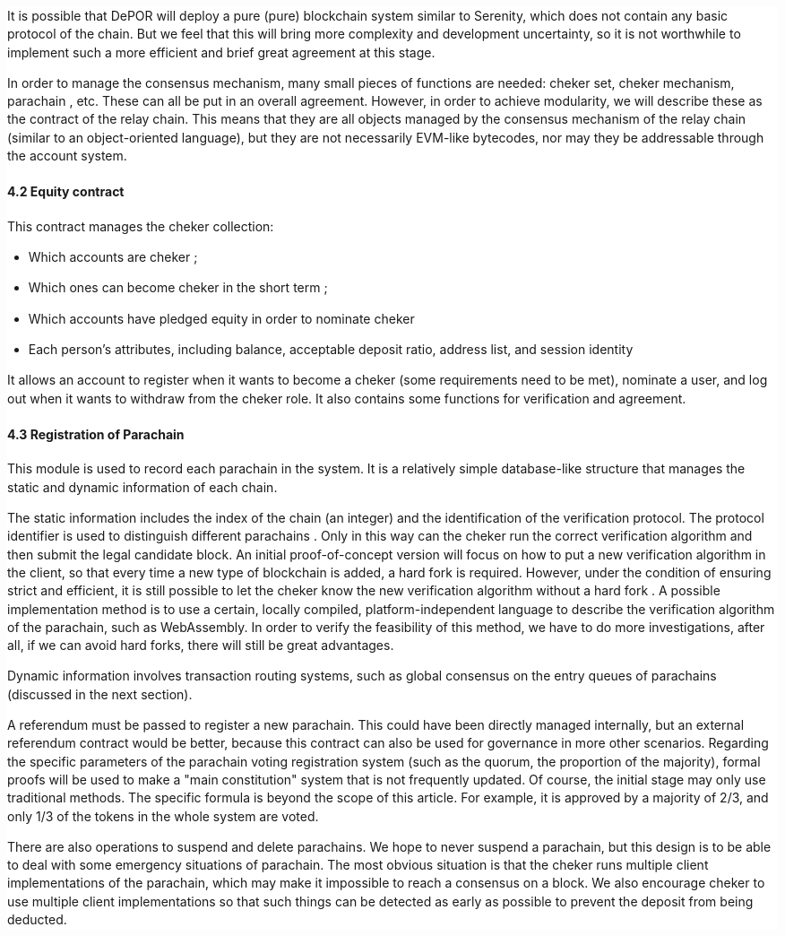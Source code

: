 It is possible that DePOR will deploy a pure (pure) blockchain system similar to Serenity, which does not contain any basic protocol of the chain. But we feel that this will bring more complexity and development uncertainty, so it is not worthwhile to implement such a more efficient and brief great agreement at this stage.

In order to manage the consensus mechanism, many small pieces of functions are needed: cheker set, cheker mechanism, parachain , etc. These can all be put in an overall agreement. However, in order to achieve modularity, we will describe these as the contract of the relay chain. This means that they are all objects managed by the consensus mechanism of the relay chain (similar to an object-oriented language), but they are not necessarily EVM-like bytecodes, nor may they be addressable through the account system.

#### 4.2 Equity contract
This contract manages the cheker collection:

- Which accounts are cheker ;

- Which ones can become cheker in the short term ;

- Which accounts have pledged equity in order to nominate cheker

- Each person’s attributes, including balance, acceptable deposit ratio, address list, and session identity

It allows an account to register when it wants to become a cheker (some requirements need to be met), nominate a user, and log out when it wants to withdraw from the cheker role. It also contains some functions for verification and agreement.

#### 4.3 Registration of Parachain
This module is used to record each parachain in the system. It is a relatively simple database-like structure that manages the static and dynamic information of each chain.

The static information includes the index of the chain (an integer) and the identification of the verification protocol. The protocol identifier is used to distinguish different parachains . Only in this way can the cheker run the correct verification algorithm and then submit the legal candidate block. An initial proof-of-concept version will focus on how to put a new verification algorithm in the client, so that every time a new type of blockchain is added, a hard fork is required. However, under the condition of ensuring strict and efficient, it is still possible to let the cheker know the new verification algorithm without a hard fork . A possible implementation method is to use a certain, locally compiled, platform-independent language to describe the verification algorithm of the parachain, such as WebAssembly. In order to verify the feasibility of this method, we have to do more investigations, after all, if we can avoid hard forks, there will still be great advantages.

Dynamic information involves transaction routing systems, such as global consensus on the entry queues of parachains (discussed in the next section).

A referendum must be passed to register a new parachain. This could have been directly managed internally, but an external referendum contract would be better, because this contract can also be used for governance in more other scenarios. Regarding the specific parameters of the parachain voting registration system (such as the quorum, the proportion of the majority), formal proofs will be used to make a "main constitution" system that is not frequently updated. Of course, the initial stage may only use traditional methods. The specific formula is beyond the scope of this article. For example, it is approved by a majority of 2/3, and only 1/3 of the tokens in the whole system are voted.

There are also operations to suspend and delete parachains. We hope to never suspend a parachain, but this design is to be able to deal with some emergency situations of parachain. The most obvious situation is that the cheker runs multiple client implementations of the parachain, which may make it impossible to reach a consensus on a block. We also encourage cheker to use multiple client implementations so that such things can be detected as early as possible to prevent the deposit from being deducted.
